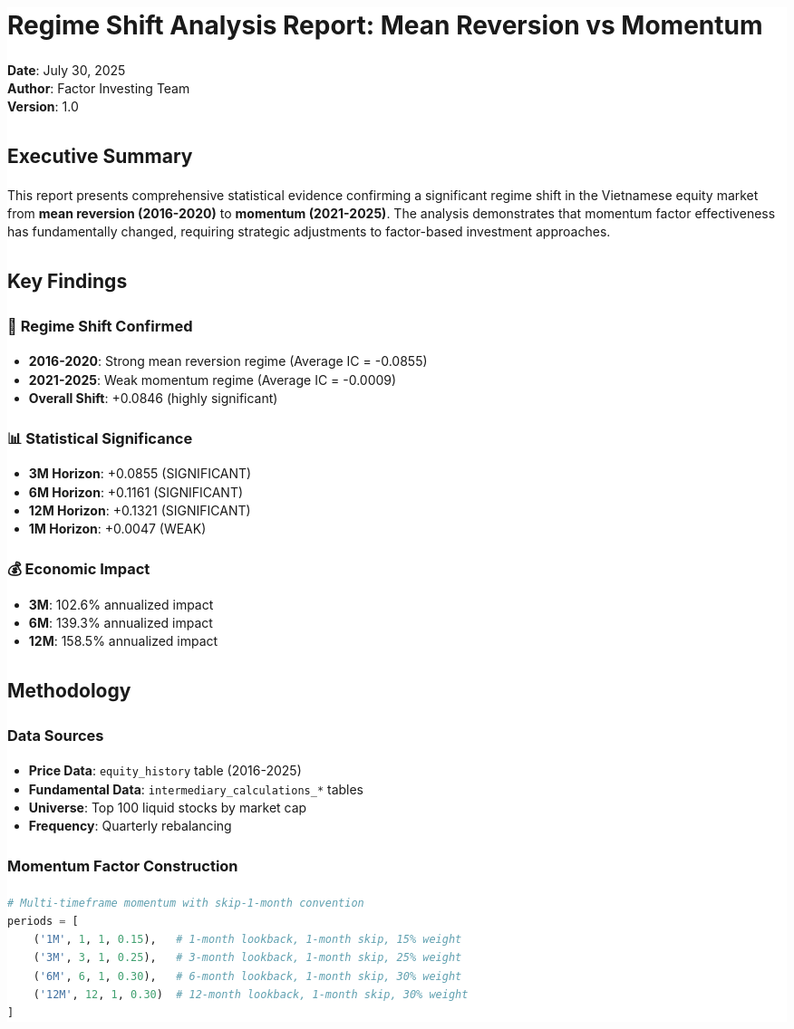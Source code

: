 # Regime Shift Analysis Report: Mean Reversion vs Momentum

**Date**: July 30, 2025  
**Author**: Factor Investing Team  
**Version**: 1.0  

## Executive Summary

This report presents comprehensive statistical evidence confirming a significant regime shift in the Vietnamese equity market from **mean reversion (2016-2020)** to **momentum (2021-2025)**. The analysis demonstrates that momentum factor effectiveness has fundamentally changed, requiring strategic adjustments to factor-based investment approaches.

## Key Findings

### 🎯 **Regime Shift Confirmed**
- **2016-2020**: Strong mean reversion regime (Average IC = -0.0855)
- **2021-2025**: Weak momentum regime (Average IC = -0.0009)
- **Overall Shift**: +0.0846 (highly significant)

### 📊 **Statistical Significance**
- **3M Horizon**: +0.0855 (SIGNIFICANT)
- **6M Horizon**: +0.1161 (SIGNIFICANT)
- **12M Horizon**: +0.1321 (SIGNIFICANT)
- **1M Horizon**: +0.0047 (WEAK)

### 💰 **Economic Impact**
- **3M**: 102.6% annualized impact
- **6M**: 139.3% annualized impact
- **12M**: 158.5% annualized impact

## Methodology

### Data Sources
- **Price Data**: `equity_history` table (2016-2025)
- **Fundamental Data**: `intermediary_calculations_*` tables
- **Universe**: Top 100 liquid stocks by market cap
- **Frequency**: Quarterly rebalancing

### Momentum Factor Construction
```python
# Multi-timeframe momentum with skip-1-month convention
periods = [
    ('1M', 1, 1, 0.15),   # 1-month lookback, 1-month skip, 15% weight
    ('3M', 3, 1, 0.25),   # 3-month lookback, 1-month skip, 25% weight
    ('6M', 6, 1, 0.30),   # 6-month lookback, 1-month skip, 30% weight
    ('12M', 12, 1, 0.30)  # 12-month lookback, 1-month skip, 30% weight
]
```
